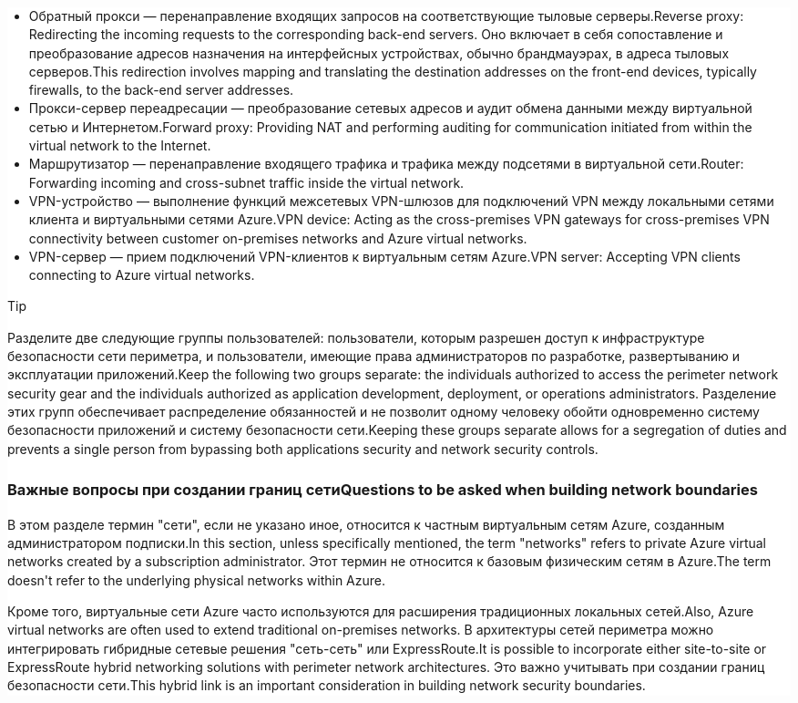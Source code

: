   * <span data-ttu-id="57638-249">Обратный прокси — перенаправление входящих запросов на соответствующие тыловые серверы.</span><span class="sxs-lookup"><span data-stu-id="57638-249">Reverse proxy: Redirecting the incoming requests to the corresponding back-end servers.</span></span> <span data-ttu-id="57638-250">Оно включает в себя сопоставление и преобразование адресов назначения на интерфейсных устройствах, обычно брандмауэрах, в адреса тыловых серверов.</span><span class="sxs-lookup"><span data-stu-id="57638-250">This redirection involves mapping and translating the destination addresses on the front-end devices, typically firewalls, to the back-end server addresses.</span></span>
  * <span data-ttu-id="57638-251">Прокси-сервер переадресации — преобразование сетевых адресов и аудит обмена данными между виртуальной сетью и Интернетом.</span><span class="sxs-lookup"><span data-stu-id="57638-251">Forward proxy: Providing NAT and performing auditing for communication initiated from within the virtual network to the Internet.</span></span>
  * <span data-ttu-id="57638-252">Маршрутизатор — перенаправление входящего трафика и трафика между подсетями в виртуальной сети.</span><span class="sxs-lookup"><span data-stu-id="57638-252">Router: Forwarding incoming and cross-subnet traffic inside the virtual network.</span></span>
  * <span data-ttu-id="57638-253">VPN-устройство — выполнение функций межсетевых VPN-шлюзов для подключений VPN между локальными сетями клиента и виртуальными сетями Azure.</span><span class="sxs-lookup"><span data-stu-id="57638-253">VPN device: Acting as the cross-premises VPN gateways for cross-premises VPN connectivity between customer on-premises networks and Azure virtual networks.</span></span>
  * <span data-ttu-id="57638-254">VPN-сервер — прием подключений VPN-клиентов к виртуальным сетям Azure.</span><span class="sxs-lookup"><span data-stu-id="57638-254">VPN server: Accepting VPN clients connecting to Azure virtual networks.</span></span>

> [!TIP]
> <span data-ttu-id="57638-255">Разделите две следующие группы пользователей: пользователи, которым разрешен доступ к инфраструктуре безопасности сети периметра, и пользователи, имеющие права администраторов по разработке, развертыванию и эксплуатации приложений.</span><span class="sxs-lookup"><span data-stu-id="57638-255">Keep the following two groups separate: the individuals authorized to access the perimeter network security gear and the individuals authorized as application development, deployment, or operations administrators.</span></span> <span data-ttu-id="57638-256">Разделение этих групп обеспечивает распределение обязанностей и не позволит одному человеку обойти одновременно систему безопасности приложений и систему безопасности сети.</span><span class="sxs-lookup"><span data-stu-id="57638-256">Keeping these groups separate allows for a segregation of duties and prevents a single person from bypassing both applications security and network security controls.</span></span>
>
>

### <a name="questions-to-be-asked-when-building-network-boundaries"></a><span data-ttu-id="57638-257">Важные вопросы при создании границ сети</span><span class="sxs-lookup"><span data-stu-id="57638-257">Questions to be asked when building network boundaries</span></span>
<span data-ttu-id="57638-258">В этом разделе термин "сети", если не указано иное, относится к частным виртуальным сетям Azure, созданным администратором подписки.</span><span class="sxs-lookup"><span data-stu-id="57638-258">In this section, unless specifically mentioned, the term "networks" refers to private Azure virtual networks created by a subscription administrator.</span></span> <span data-ttu-id="57638-259">Этот термин не относится к базовым физическим сетям в Azure.</span><span class="sxs-lookup"><span data-stu-id="57638-259">The term doesn't refer to the underlying physical networks within Azure.</span></span>

<span data-ttu-id="57638-260">Кроме того, виртуальные сети Azure часто используются для расширения традиционных локальных сетей.</span><span class="sxs-lookup"><span data-stu-id="57638-260">Also, Azure virtual networks are often used to extend traditional on-premises networks.</span></span> <span data-ttu-id="57638-261">В архитектуры сетей периметра можно интегрировать гибридные сетевые решения "сеть-сеть" или ExpressRoute.</span><span class="sxs-lookup"><span data-stu-id="57638-261">It is possible to incorporate either site-to-site or ExpressRoute hybrid networking solutions with perimeter network architectures.</span></span> <span data-ttu-id="57638-262">Это важно учитывать при создании границ безопасности сети.</span><span class="sxs-lookup"><span data-stu-id="57638-262">This hybrid link is an important consideration in building network security boundaries.</span></span>
